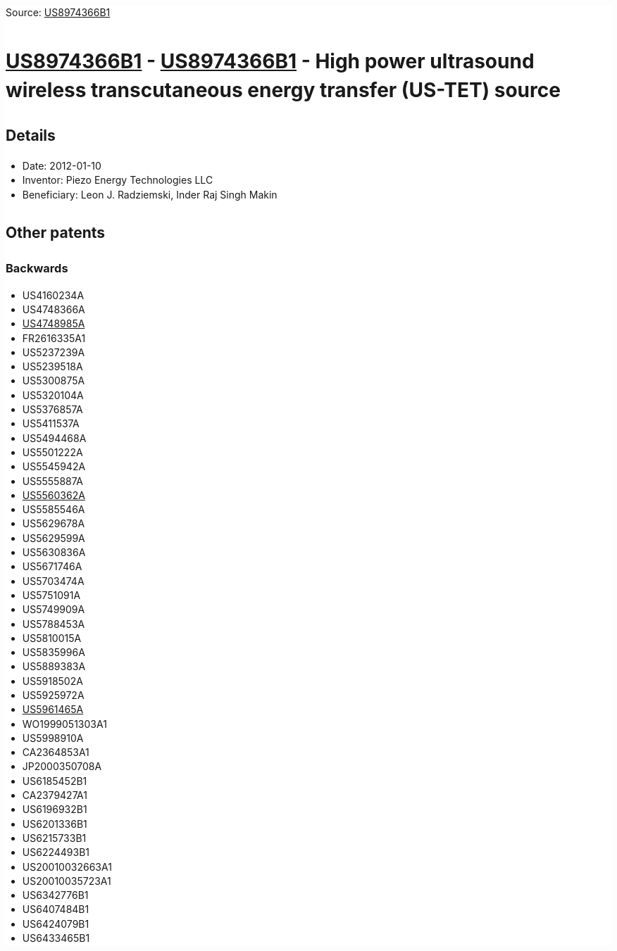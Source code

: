 Source: [US8974366B1](https://patents.google.com/patent/US8974366B1)

# [US8974366B1](US8974366B1.md) - [US8974366B1](US8974366B1.md) - High power ultrasound wireless transcutaneous energy transfer (US-TET) source

## Details

* Date: 2012-01-10
* Inventor: Piezo Energy Technologies LLC
* Beneficiary: Leon J. Radziemski, Inder Raj Singh Makin

## Other patents

### Backwards
 * US4160234A
 * US4748366A
 * [US4748985A](US4748985A.md)
 * FR2616335A1
 * US5237239A
 * US5239518A
 * US5300875A
 * US5320104A
 * US5376857A
 * US5411537A
 * US5494468A
 * US5501222A
 * US5545942A
 * US5555887A
 * [US5560362A](US5560362A.md)
 * US5585546A
 * US5629678A
 * US5629599A
 * US5630836A
 * US5671746A
 * US5703474A
 * US5751091A
 * US5749909A
 * US5788453A
 * US5810015A
 * US5835996A
 * US5889383A
 * US5918502A
 * US5925972A
 * [US5961465A](US5961465A.md)
 * WO1999051303A1
 * US5998910A
 * CA2364853A1
 * JP2000350708A
 * US6185452B1
 * CA2379427A1
 * US6196932B1
 * US6201336B1
 * US6215733B1
 * US6224493B1
 * US20010032663A1
 * US20010035723A1
 * US6342776B1
 * US6407484B1
 * US6424079B1
 * US6433465B1